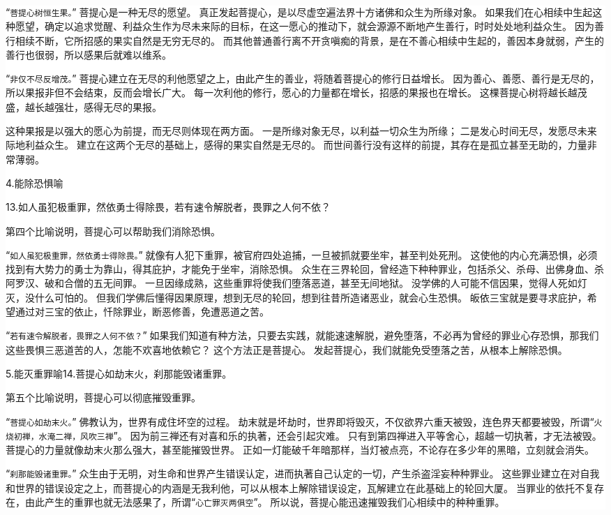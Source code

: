 “`菩提心树恒生果。`”
菩提心是一种无尽的愿望。
真正发起菩提心，是以尽虚空遍法界十方诸佛和众生为所缘对象。
如果我们在心相续中生起这种愿望，确定以追求觉醒、利益众生作为尽未来际的目标，在这一愿心的推动下，就会源源不断地产生善行，时时处处地利益众生。
因为善行相续不断，它所招感的果实自然是无穷无尽的。
而其他普通善行离不开贪嗔痴的背景，是在不善心相续中生起的，善因本身就弱，产生的善行也很弱，所以感果后就难以维系。

“`非仅不尽反增茂。`”
菩提心建立在无尽的利他愿望之上，由此产生的善业，将随着菩提心的修行日益增长。
因为善心、善愿、善行是无尽的，所以果报非但不会结束，反而会增长广大。
每一次利他的修行，愿心的力量都在增长，招感的果报也在增长。
这棵菩提心树将越长越茂盛，越长越强壮，感得无尽的果报。

这种果报是以强大的愿心为前提，而无尽则体现在两方面。
一是所缘对象无尽，以利益一切众生为所缘；
二是发心时间无尽，发愿尽未来际地利益众生。
建立在这两个无尽的基础上，感得的果实自然是无尽的。
而世间善行没有这样的前提，其存在是孤立甚至无助的，力量非常薄弱。

4.能除恐惧喻

13.如人虽犯极重罪，然依勇士得除畏，若有速令解脱者，畏罪之人何不依？

第四个比喻说明，菩提心可以帮助我们消除恐惧。

“`如人虽犯极重罪，然依勇士得除畏。`”
就像有人犯下重罪，被官府四处追捕，一旦被抓就要坐牢，甚至判处死刑。
这使他的内心充满恐惧，必须找到有大势力的勇士为靠山，得其庇护，才能免于坐牢，消除恐惧。
众生在三界轮回，曾经造下种种罪业，包括杀父、杀母、出佛身血、杀阿罗汉、破和合僧的五无间罪。
一旦因缘成熟，这些重罪将使我们堕落恶道，甚至无间地狱。
没学佛的人可能不信因果，觉得人死如灯灭，没什么可怕的。
但我们学佛后懂得因果原理，想到无尽的轮回，想到往昔所造诸恶业，就会心生恐惧。
皈依三宝就是要寻求庇护，希望通过对三宝的依止，忏除罪业，断恶修善，免遭恶道之苦。

“`若有速令解脱者，畏罪之人何不依？`”
如果我们知道有种方法，只要去实践，就能速速解脱，避免堕落，不必再为曾经的罪业心存恐惧，那我们这些畏惧三恶道苦的人，怎能不欢喜地依赖它？
这个方法正是菩提心。
发起菩提心，我们就能免受堕落之苦，从根本上解除恐惧。

5.能灭重罪喻14.菩提心如劫末火，刹那能毁诸重罪。

第五个比喻说明，菩提心可以彻底摧毁重罪。

“`菩提心如劫末火。`”
佛教认为，世界有成住坏空的过程。
劫末就是坏劫时，世界即将毁灭，不仅欲界六重天被毁，连色界天都要被毁，所谓“`火烧初禅，水淹二禅，风吹三禅`”。
因为前三禅还有对喜和乐的执著，还会引起灾难。
只有到第四禅进入平等舍心，超越一切执著，才无法被毁。
菩提心的力量就像劫末火那么强大，甚至能摧毁世界。
正如一灯能破千年暗那样，当灯被点亮，不论存在多少年的黑暗，立刻就会消失。

“`刹那能毁诸重罪。`”
众生由于无明，对生命和世界产生错误认定，进而执著自己认定的一切，产生杀盗淫妄种种罪业。
这些罪业建立在对自我和世界的错误设定之上，而菩提心的内涵是无我利他，可以从根本上解除错误设定，瓦解建立在此基础上的轮回大厦。
当罪业的依托不复存在，由此产生的重罪也就无法感果了，所谓“`心亡罪灭两俱空`”。
所以说，菩提心能迅速摧毁我们心相续中的种种重罪。
